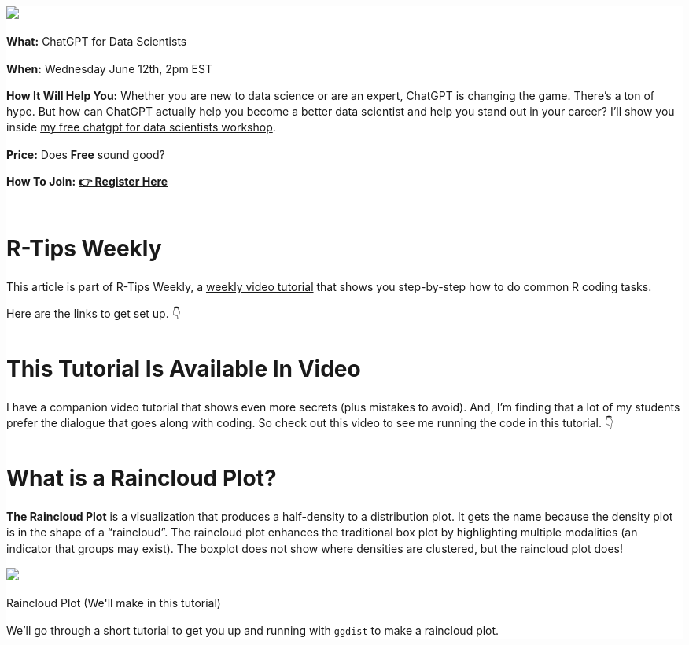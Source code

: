 
![](/assets/lab_82_chatgpt_rcode.jpg)


**What:** ChatGPT for Data Scientists


**When:** Wednesday June 12th, 2pm EST


**How It Will Help You:** Whether you are new to data science or are an expert, ChatGPT is changing the game. There’s a ton of hype. But how can ChatGPT actually help you become a better data scientist and help you stand out in your career? I’ll show you inside [my free chatgpt for data scientists workshop](https://learn.business-science.io/registration-chatgpt-2?el=website).


**Price:** Does **Free** sound good?


**How To Join:** [**👉 Register Here**](https://learn.business-science.io/registration-chatgpt-2?el=website)




---


R-Tips Weekly
=============


This article is part of R-Tips Weekly, a [weekly video tutorial](https://learn.business-science.io/r-tips-newsletter) that shows you step-by-step how to do common R coding tasks.


Here are the links to get set up. 👇


This Tutorial Is Available In Video
===================================


I have a companion video tutorial that shows even more secrets (plus mistakes to avoid). And, I’m finding that a lot of my students prefer the dialogue that goes along with coding. So check out this video to see me running the code in this tutorial. 👇


What is a Raincloud Plot?
=========================


**The Raincloud Plot** is a visualization that produces a half-density to a distribution plot. It gets the name because the density plot is in the shape of a “raincloud”. The raincloud plot enhances the traditional box plot by highlighting multiple modalities (an indicator that groups may exist). The boxplot does not show where densities are clustered, but the raincloud plot does!


![](/assets/2021-07-22-ggdist-raincloud-plots/raincloud_plot.jpg)


Raincloud Plot (We'll make in this tutorial)


We’ll go through a short tutorial to get you up and running with `ggdist` to make a raincloud plot.
